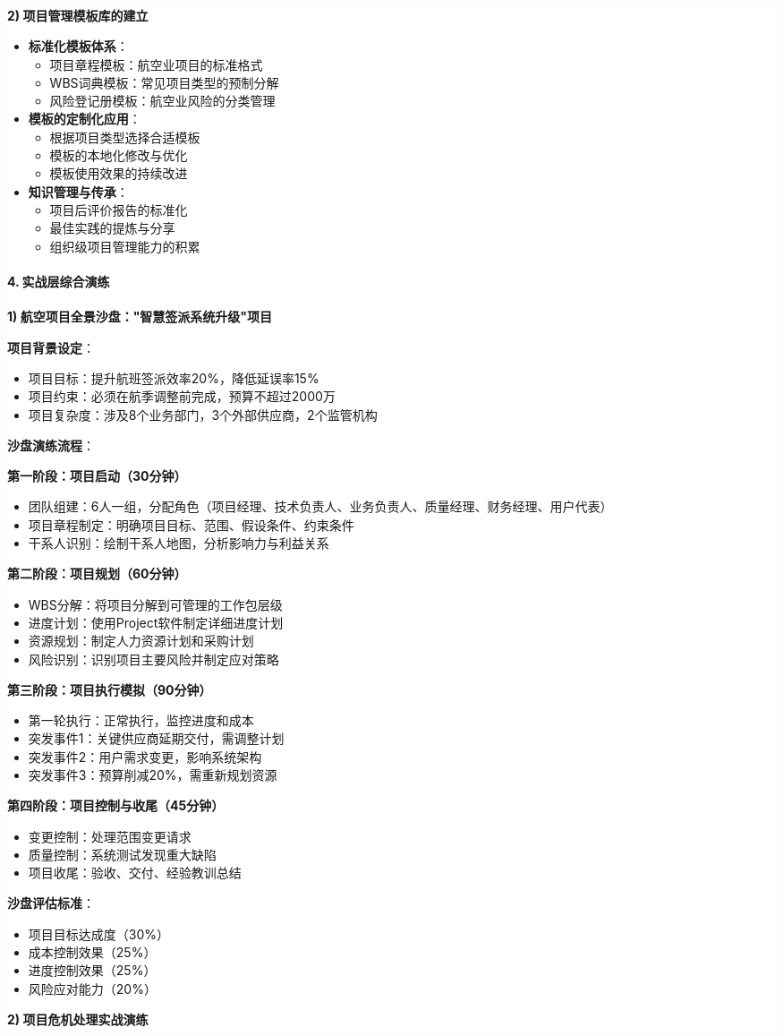 **2) 项目管理模板库的建立**

- **标准化模板体系**：
  - 项目章程模板：航空业项目的标准格式
  - WBS词典模板：常见项目类型的预制分解
  - 风险登记册模板：航空业风险的分类管理
- **模板的定制化应用**：
  - 根据项目类型选择合适模板
  - 模板的本地化修改与优化
  - 模板使用效果的持续改进
- **知识管理与传承**：
  - 项目后评价报告的标准化
  - 最佳实践的提炼与分享
  - 组织级项目管理能力的积累

#### 4. 实战层综合演练

**1) 航空项目全景沙盘："智慧签派系统升级"项目**

**项目背景设定**：
- 项目目标：提升航班签派效率20%，降低延误率15%
- 项目约束：必须在航季调整前完成，预算不超过2000万
- 项目复杂度：涉及8个业务部门，3个外部供应商，2个监管机构

**沙盘演练流程**：

**第一阶段：项目启动（30分钟）**
- 团队组建：6人一组，分配角色（项目经理、技术负责人、业务负责人、质量经理、财务经理、用户代表）
- 项目章程制定：明确项目目标、范围、假设条件、约束条件
- 干系人识别：绘制干系人地图，分析影响力与利益关系

**第二阶段：项目规划（60分钟）**
- WBS分解：将项目分解到可管理的工作包层级
- 进度计划：使用Project软件制定详细进度计划
- 资源规划：制定人力资源计划和采购计划
- 风险识别：识别项目主要风险并制定应对策略

**第三阶段：项目执行模拟（90分钟）**
- 第一轮执行：正常执行，监控进度和成本
- 突发事件1：关键供应商延期交付，需调整计划
- 突发事件2：用户需求变更，影响系统架构
- 突发事件3：预算削减20%，需重新规划资源

**第四阶段：项目控制与收尾（45分钟）**
- 变更控制：处理范围变更请求
- 质量控制：系统测试发现重大缺陷
- 项目收尾：验收、交付、经验教训总结

**沙盘评估标准**：
- 项目目标达成度（30%）
- 成本控制效果（25%）
- 进度控制效果（25%）
- 风险应对能力（20%）

**2) 项目危机处理实战演练**
